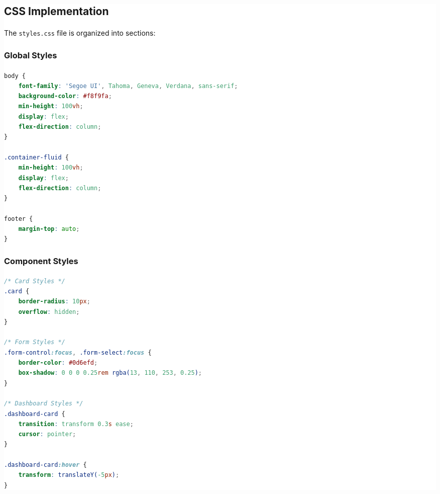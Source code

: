 ## CSS Implementation

The `styles.css` file is organized into sections:

### Global Styles

```css
body {
    font-family: 'Segoe UI', Tahoma, Geneva, Verdana, sans-serif;
    background-color: #f8f9fa;
    min-height: 100vh;
    display: flex;
    flex-direction: column;
}

.container-fluid {
    min-height: 100vh;
    display: flex;
    flex-direction: column;
}

footer {
    margin-top: auto;
}
```

### Component Styles

```css
/* Card Styles */
.card {
    border-radius: 10px;
    overflow: hidden;
}

/* Form Styles */
.form-control:focus, .form-select:focus {
    border-color: #0d6efd;
    box-shadow: 0 0 0 0.25rem rgba(13, 110, 253, 0.25);
}

/* Dashboard Styles */
.dashboard-card {
    transition: transform 0.3s ease;
    cursor: pointer;
}

.dashboard-card:hover {
    transform: translateY(-5px);
}
```
